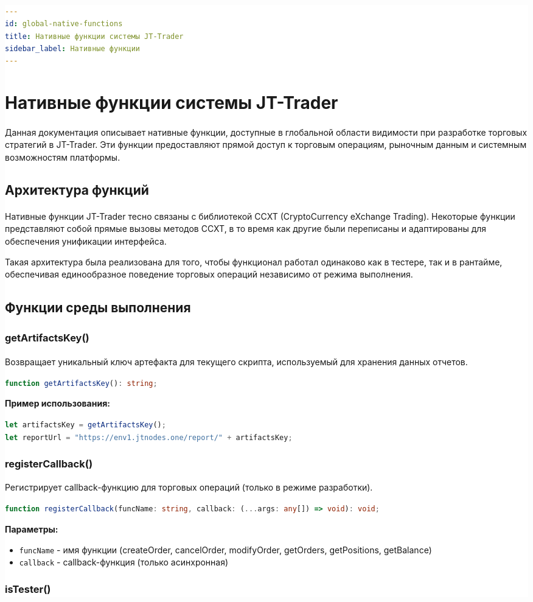 ```yaml
---
id: global-native-functions
title: Нативные функции системы JT-Trader
sidebar_label: Нативные функции
---
```


# Нативные функции системы JT-Trader

Данная документация описывает нативные функции, доступные в глобальной области видимости при разработке торговых стратегий в JT-Trader. Эти функции предоставляют прямой доступ к торговым операциям, рыночным данным и системным возможностям платформы.

## Архитектура функций

Нативные функции JT-Trader тесно связаны с библиотекой CCXT (CryptoCurrency eXchange Trading). Некоторые функции представляют собой прямые вызовы методов CCXT, в то время как другие были переписаны и адаптированы для обеспечения унификации интерфейса.

Такая архитектура была реализована для того, чтобы функционал работал одинаково как в тестере, так и в рантайме, обеспечивая единообразное поведение торговых операций независимо от режима выполнения.

## Функции среды выполнения

### getArtifactsKey()

Возвращает уникальный ключ артефакта для текущего скрипта, используемый для хранения данных отчетов.

```typescript
function getArtifactsKey(): string;
```

**Пример использования:**
```typescript
let artifactsKey = getArtifactsKey();
let reportUrl = "https://env1.jtnodes.one/report/" + artifactsKey;
```

### registerCallback()

Регистрирует callback-функцию для торговых операций (только в режиме разработки).

```typescript
function registerCallback(funcName: string, callback: (...args: any[]) => void): void;
```

**Параметры:**
- `funcName` - имя функции (createOrder, cancelOrder, modifyOrder, getOrders, getPositions, getBalance)
- `callback` - callback-функция (только асинхронная)

### isTester()
